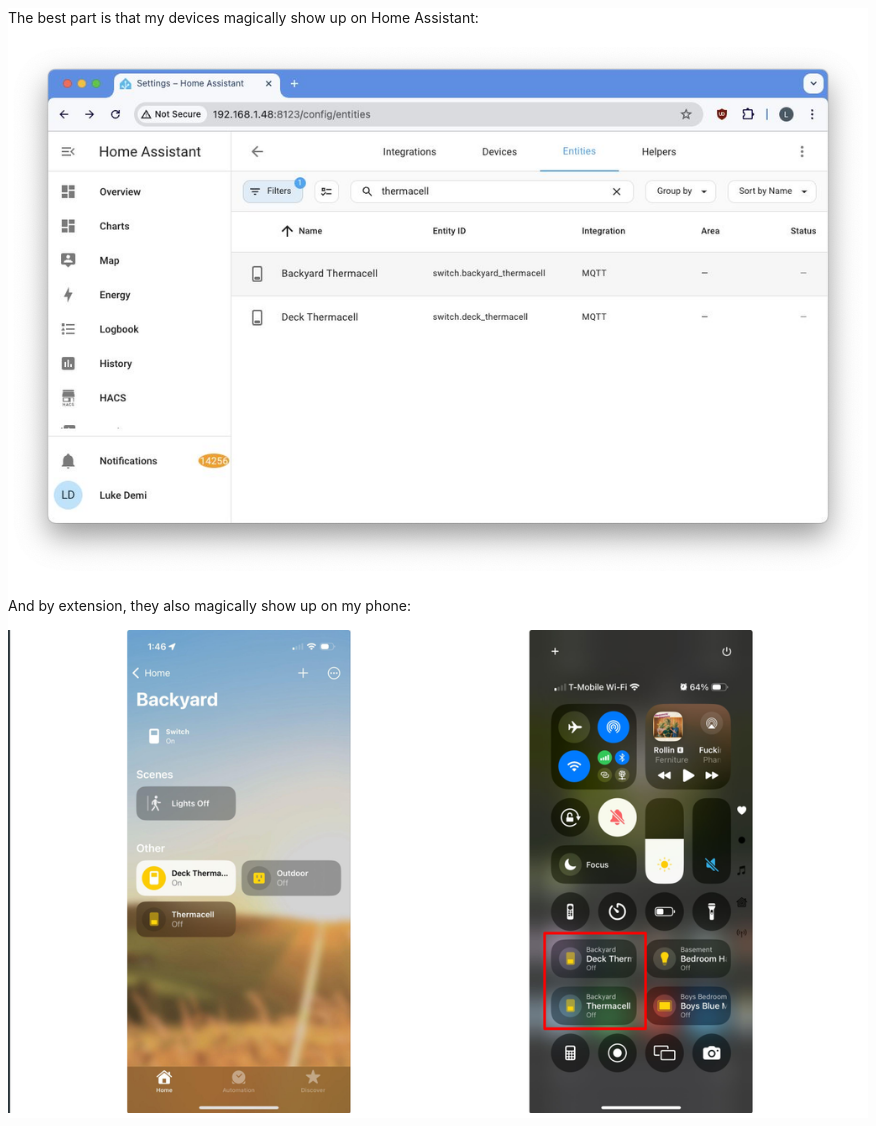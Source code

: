 The best part is that my devices magically show up on Home Assistant:

![home assistant.png](images/home_assistant.png)

And by extension, they also magically show up on my phone:

![phone control.png](images/phone_control.png)
